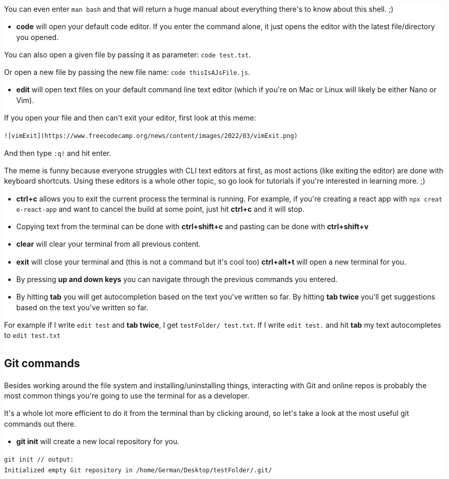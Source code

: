 You can even enter `man bash` and that will return a huge manual about everything there's to know about this shell. ;)

-   **code** will open your default code editor. If you enter the command alone, it just opens the editor with the latest file/directory you opened.

You can also open a given file by passing it as parameter: `code test.txt`.

Or open a new file by passing the new file name: `code thisIsAJsFile.js`.

-   **edit** will open text files on your default command line text editor (which if you're on Mac or Linux will likely be either Nano or Vim).

If you open your file and then can't exit your editor, first look at this meme:

```
![vimExit](https://www.freecodecamp.org/news/content/images/2022/03/vimExit.png)
```

And then type `:q!` and hit enter.

The meme is funny because everyone struggles with CLI text editors at first, as most actions (like exiting the editor) are done with keyboard shortcuts. Using these editors is a whole other topic, so go look for tutorials if you're interested in learning more. ;)

-   **ctrl+c** allows you to exit the current process the terminal is running. For example, if you're creating a react app with `npx create-react-app` and want to cancel the build at some point, just hit **ctrl+c** and it will stop.
    
-   Copying text from the terminal can be done with **ctrl+shift+c** and pasting can be done with **ctrl+shift+v**
    
-   **clear** will clear your terminal from all previous content.
    
-   **exit** will close your terminal and (this is not a command but it's cool too) **ctrl+alt+t** will open a new terminal for you.
    
-   By pressing **up and down keys** you can navigate through the previous commands you entered.
    
-   By hitting **tab** you will get autocompletion based on the text you've written so far. By hitting **tab twice** you'll get suggestions based on the text you've written so far.
    

For example if I write `edit test` and **tab twice**, I get `testFolder/ test.txt`. If I write `edit test.` and hit **tab** my text autocompletes to `edit test.txt`

## Git commands

Besides working around the file system and installing/uninstalling things, interacting with Git and online repos is probably the most common things you're going to use the terminal for as a developer.

It's a whole lot more efficient to do it from the terminal than by clicking around, so let's take a look at the most useful git commands out there.

-   **git init** will create a new local repository for you.

```
git init // output:
Initialized empty Git repository in /home/German/Desktop/testFolder/.git/
```
